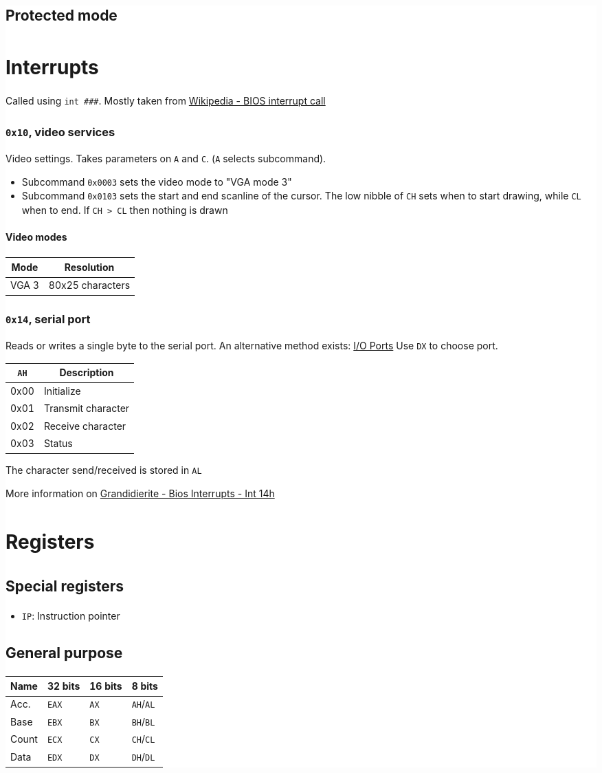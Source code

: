 ## Protected mode

# Interrupts
Called using `int ###`. Mostly taken from [Wikipedia - BIOS interrupt call]

### `0x10`, video services
Video settings. Takes parameters on `A` and `C`. (`A` selects subcommand). 

 * Subcommand `0x0003` sets the video mode to "VGA mode 3"
 * Subcommand `0x0103` sets the start and end scanline of the cursor. The low nibble of `CH` sets when to start drawing, while `CL` when to end. If `CH > CL` then nothing is drawn

#### Video modes

| Mode  | Resolution       |
| ----- | ---------------- |
| VGA 3 | 80x25 characters |

### `0x14`, serial port
Reads or writes a single byte to the serial port. An alternative method exists: [I/O Ports](#io-ports)
Use `DX` to choose port.

| `AH` | Description        |
| ---- | ------------------ |
| 0x00 | Initialize         |
| 0x01 | Transmit character |
| 0x02 | Receive character  |
| 0x03 | Status             |

The character send/received is stored in `AL`

More information on [Grandidierite - Bios Interrupts - Int 14h]

# Registers
## Special registers
 * `IP`: Instruction pointer


## General purpose

| Name  | 32 bits | 16 bits | 8 bits    |
| ----- | ------- | ------- | --------- |
| Acc.  | `EAX`   | `AX`    | `AH`/`AL` |
| Base  | `EBX`   | `BX`    | `BH`/`BL` |
| Count | `ECX`   | `CX`    | `CH`/`CL` |
| Data  | `EDX`   | `DX`    | `DH`/`DL` |


[Wikipedia - BIOS interrupt call]: https://en.wikipedia.org/wiki/BIOS_interrupt_call
[Assembly Language Tuts - Registers]: https://www.assemblylanguagetuts.com/x86-assembly-registers-explained/
[OSDev - Segmentation]: https://wiki.osdev.org/Segmentation
[OSDev - I/O Ports]: https://wiki.osdev.org/I/O_Ports
[OSDev - PS/2 - Commands]: https://wiki.osdev.org/PS/2_Keyboard#Commands
[OSDev - Serial Ports]: https://wiki.osdev.org/Serial_Ports
[OSDev - CMOS - RTC]: https://wiki.osdev.org/CMOS#The_Real-Time_Clock
[OSDev - Memory Map - Real mode address space]: https://wiki.osdev.org/Memory_Map_(x86)#Real_mode_address_space_.28.3C_1_MiB.29
[Grandidierite - Bios Interrupts - int 14h]: https://grandidierite.github.io/bios-interrupts/#interrupt-14h-int-14h-serial-io-services-communication-ports
